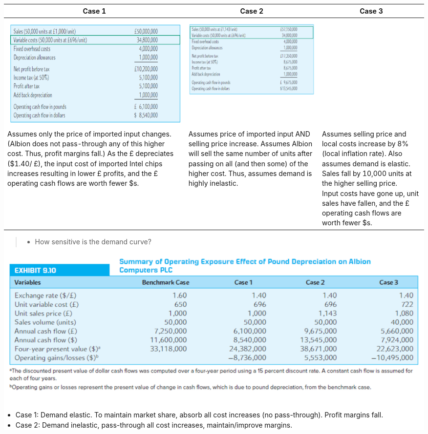 **Case 1** | **Case 2** | **Case 3**
| --- | --- | --- |
![alt text](assets\IMG120.PNG) | ![alt text](assets\IMG121.PNG) | 
| Assumes only the price of imported input changes. (Albion does not pass-through any of this higher cost. Thus, profit margins fall.) As the £ depreciates (\$1.40/ £), the input cost of imported Intel chips increases resulting in lower £ profits, and the £ operating cash flows are worth fewer \$s. | Assumes price of imported input AND selling price increase. Assumes Albion will sell the same number of units after passing on all (and then some) of the higher cost. Thus, assumes demand is highly inelastic. | Assumes selling price and local costs increase by 8% (local inflation rate). Also assumes demand is elastic. Sales fall by 10,000 units at the higher selling price. <br> Input costs have gone up, unit sales have fallen, and the £ operating cash flows are worth fewer $s. 


> - How sensitive is the demand curve?


![alt text](assets\IMG122.PNG)
- Case 1: Demand elastic. To maintain market share, absorb all cost increases (no pass-through). Profit margins fall.
- Case 2: Demand inelastic, pass-through all cost increases, maintain/improve  margins.